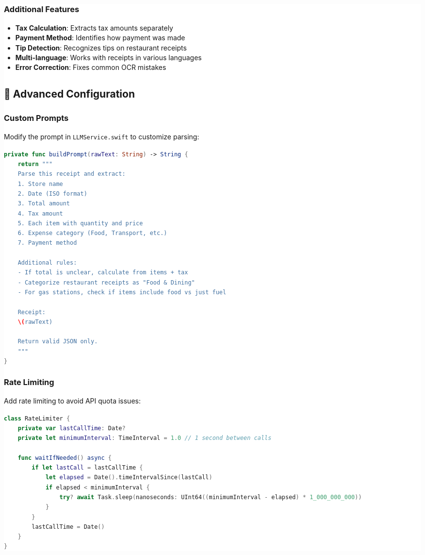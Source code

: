 ### Additional Features
- **Tax Calculation**: Extracts tax amounts separately
- **Payment Method**: Identifies how payment was made
- **Tip Detection**: Recognizes tips on restaurant receipts
- **Multi-language**: Works with receipts in various languages
- **Error Correction**: Fixes common OCR mistakes

## 🔧 Advanced Configuration

### Custom Prompts

Modify the prompt in `LLMService.swift` to customize parsing:

```swift
private func buildPrompt(rawText: String) -> String {
    return """
    Parse this receipt and extract:
    1. Store name
    2. Date (ISO format)
    3. Total amount
    4. Tax amount
    5. Each item with quantity and price
    6. Expense category (Food, Transport, etc.)
    7. Payment method
    
    Additional rules:
    - If total is unclear, calculate from items + tax
    - Categorize restaurant receipts as "Food & Dining"
    - For gas stations, check if items include food vs just fuel
    
    Receipt:
    \(rawText)
    
    Return valid JSON only.
    """
}
```

### Rate Limiting

Add rate limiting to avoid API quota issues:

```swift
class RateLimiter {
    private var lastCallTime: Date?
    private let minimumInterval: TimeInterval = 1.0 // 1 second between calls
    
    func waitIfNeeded() async {
        if let lastCall = lastCallTime {
            let elapsed = Date().timeIntervalSince(lastCall)
            if elapsed < minimumInterval {
                try? await Task.sleep(nanoseconds: UInt64((minimumInterval - elapsed) * 1_000_000_000))
            }
        }
        lastCallTime = Date()
    }
}
```
